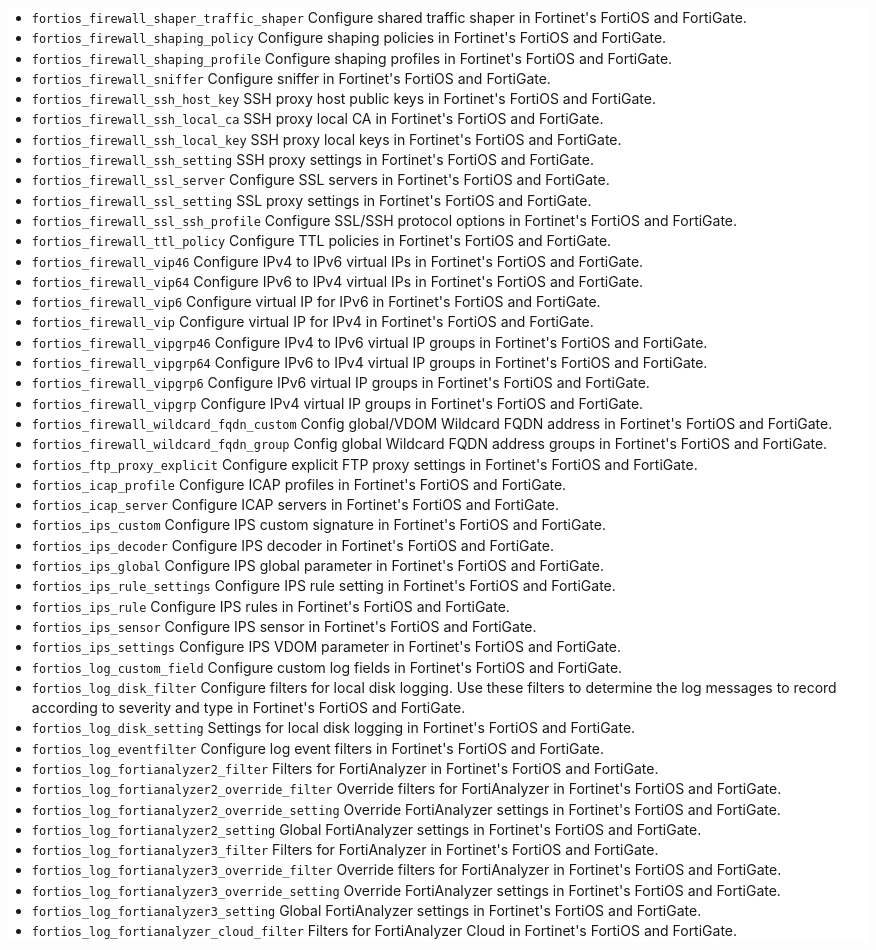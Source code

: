 * `fortios_firewall_shaper_traffic_shaper` Configure shared traffic shaper in Fortinet's FortiOS and FortiGate.
* `fortios_firewall_shaping_policy` Configure shaping policies in Fortinet's FortiOS and FortiGate.
* `fortios_firewall_shaping_profile` Configure shaping profiles in Fortinet's FortiOS and FortiGate.
* `fortios_firewall_sniffer` Configure sniffer in Fortinet's FortiOS and FortiGate.
* `fortios_firewall_ssh_host_key` SSH proxy host public keys in Fortinet's FortiOS and FortiGate.
* `fortios_firewall_ssh_local_ca` SSH proxy local CA in Fortinet's FortiOS and FortiGate.
* `fortios_firewall_ssh_local_key` SSH proxy local keys in Fortinet's FortiOS and FortiGate.
* `fortios_firewall_ssh_setting` SSH proxy settings in Fortinet's FortiOS and FortiGate.
* `fortios_firewall_ssl_server` Configure SSL servers in Fortinet's FortiOS and FortiGate.
* `fortios_firewall_ssl_setting` SSL proxy settings in Fortinet's FortiOS and FortiGate.
* `fortios_firewall_ssl_ssh_profile` Configure SSL/SSH protocol options in Fortinet's FortiOS and FortiGate.
* `fortios_firewall_ttl_policy` Configure TTL policies in Fortinet's FortiOS and FortiGate.
* `fortios_firewall_vip46` Configure IPv4 to IPv6 virtual IPs in Fortinet's FortiOS and FortiGate.
* `fortios_firewall_vip64` Configure IPv6 to IPv4 virtual IPs in Fortinet's FortiOS and FortiGate.
* `fortios_firewall_vip6` Configure virtual IP for IPv6 in Fortinet's FortiOS and FortiGate.
* `fortios_firewall_vip` Configure virtual IP for IPv4 in Fortinet's FortiOS and FortiGate.
* `fortios_firewall_vipgrp46` Configure IPv4 to IPv6 virtual IP groups in Fortinet's FortiOS and FortiGate.
* `fortios_firewall_vipgrp64` Configure IPv6 to IPv4 virtual IP groups in Fortinet's FortiOS and FortiGate.
* `fortios_firewall_vipgrp6` Configure IPv6 virtual IP groups in Fortinet's FortiOS and FortiGate.
* `fortios_firewall_vipgrp` Configure IPv4 virtual IP groups in Fortinet's FortiOS and FortiGate.
* `fortios_firewall_wildcard_fqdn_custom` Config global/VDOM Wildcard FQDN address in Fortinet's FortiOS and FortiGate.
* `fortios_firewall_wildcard_fqdn_group` Config global Wildcard FQDN address groups in Fortinet's FortiOS and FortiGate.
* `fortios_ftp_proxy_explicit` Configure explicit FTP proxy settings in Fortinet's FortiOS and FortiGate.
* `fortios_icap_profile` Configure ICAP profiles in Fortinet's FortiOS and FortiGate.
* `fortios_icap_server` Configure ICAP servers in Fortinet's FortiOS and FortiGate.
* `fortios_ips_custom` Configure IPS custom signature in Fortinet's FortiOS and FortiGate.
* `fortios_ips_decoder` Configure IPS decoder in Fortinet's FortiOS and FortiGate.
* `fortios_ips_global` Configure IPS global parameter in Fortinet's FortiOS and FortiGate.
* `fortios_ips_rule_settings` Configure IPS rule setting in Fortinet's FortiOS and FortiGate.
* `fortios_ips_rule` Configure IPS rules in Fortinet's FortiOS and FortiGate.
* `fortios_ips_sensor` Configure IPS sensor in Fortinet's FortiOS and FortiGate.
* `fortios_ips_settings` Configure IPS VDOM parameter in Fortinet's FortiOS and FortiGate.
* `fortios_log_custom_field` Configure custom log fields in Fortinet's FortiOS and FortiGate.
* `fortios_log_disk_filter` Configure filters for local disk logging. Use these filters to determine the log messages to record according to severity and type in Fortinet's FortiOS and FortiGate.
* `fortios_log_disk_setting` Settings for local disk logging in Fortinet's FortiOS and FortiGate.
* `fortios_log_eventfilter` Configure log event filters in Fortinet's FortiOS and FortiGate.
* `fortios_log_fortianalyzer2_filter` Filters for FortiAnalyzer in Fortinet's FortiOS and FortiGate.
* `fortios_log_fortianalyzer2_override_filter` Override filters for FortiAnalyzer in Fortinet's FortiOS and FortiGate.
* `fortios_log_fortianalyzer2_override_setting` Override FortiAnalyzer settings in Fortinet's FortiOS and FortiGate.
* `fortios_log_fortianalyzer2_setting` Global FortiAnalyzer settings in Fortinet's FortiOS and FortiGate.
* `fortios_log_fortianalyzer3_filter` Filters for FortiAnalyzer in Fortinet's FortiOS and FortiGate.
* `fortios_log_fortianalyzer3_override_filter` Override filters for FortiAnalyzer in Fortinet's FortiOS and FortiGate.
* `fortios_log_fortianalyzer3_override_setting` Override FortiAnalyzer settings in Fortinet's FortiOS and FortiGate.
* `fortios_log_fortianalyzer3_setting` Global FortiAnalyzer settings in Fortinet's FortiOS and FortiGate.
* `fortios_log_fortianalyzer_cloud_filter` Filters for FortiAnalyzer Cloud in Fortinet's FortiOS and FortiGate.
